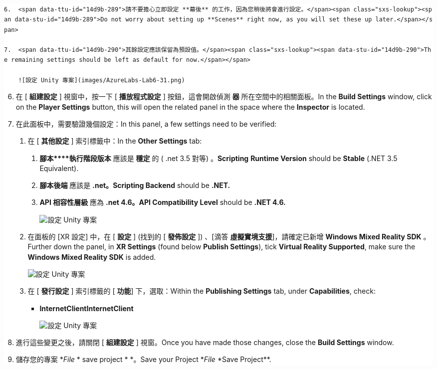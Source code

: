     6.  <span data-ttu-id="14d9b-289">請不要擔心立即設定 **幕後** 的工作，因為您稍後將會進行設定。</span><span class="sxs-lookup"><span data-stu-id="14d9b-289">Do not worry about setting up **Scenes** right now, as you will set these up later.</span></span>

    7.  <span data-ttu-id="14d9b-290">其餘設定應該保留為預設值。</span><span class="sxs-lookup"><span data-stu-id="14d9b-290">The remaining settings should be left as default for now.</span></span>

        ![設定 Unity 專案](images/AzureLabs-Lab6-31.png)

6.  <span data-ttu-id="14d9b-292">在 [ **組建設定** ] 視窗中，按一下 [ **播放程式設定** ] 按鈕，這會開啟偵測 **器** 所在空間中的相關面板。</span><span class="sxs-lookup"><span data-stu-id="14d9b-292">In the **Build Settings** window, click on the **Player Settings** button, this will open the related panel in the space where the **Inspector** is located.</span></span> 

7. <span data-ttu-id="14d9b-293">在此面板中，需要驗證幾個設定：</span><span class="sxs-lookup"><span data-stu-id="14d9b-293">In this panel, a few settings need to be verified:</span></span>

    1.  <span data-ttu-id="14d9b-294">在 [ **其他設定** ] 索引標籤中：</span><span class="sxs-lookup"><span data-stu-id="14d9b-294">In the **Other Settings** tab:</span></span>

        1.  <span data-ttu-id="14d9b-295">**腳本\*\*\*\*執行階段版本** 應該是 **穩定** 的 ( .net 3.5 對等) 。</span><span class="sxs-lookup"><span data-stu-id="14d9b-295">**Scripting** **Runtime Version** should be **Stable** (.NET 3.5 Equivalent).</span></span>

        2. <span data-ttu-id="14d9b-296">**腳本後端** 應該是 **.net。**</span><span class="sxs-lookup"><span data-stu-id="14d9b-296">**Scripting Backend** should be **.NET.**</span></span>

        3. <span data-ttu-id="14d9b-297">**API 相容性層級** 應為 **.net 4.6。**</span><span class="sxs-lookup"><span data-stu-id="14d9b-297">**API Compatibility Level** should be **.NET 4.6.**</span></span>

            ![設定 Unity 專案](images/AzureLabs-Lab6-32.png)

    2.  <span data-ttu-id="14d9b-299">在面板的 [XR 設定] 中，在 [ **設定** ] (找到的 [ **發佈設定** ]) 、[滴答 **虛擬實境支援**]，請確定已新增 **Windows Mixed Reality SDK** 。</span><span class="sxs-lookup"><span data-stu-id="14d9b-299">Further down the panel, in **XR Settings** (found below **Publish Settings**), tick **Virtual Reality Supported**, make sure the **Windows Mixed Reality SDK** is added.</span></span>

        ![設定 Unity 專案](images/AzureLabs-Lab6-33.png)

    3.  <span data-ttu-id="14d9b-301">在 [ **發行設定** ] 索引標籤的 [ **功能**] 下，選取：</span><span class="sxs-lookup"><span data-stu-id="14d9b-301">Within the **Publishing Settings** tab, under **Capabilities**, check:</span></span>

        - <span data-ttu-id="14d9b-302">**InternetClient**</span><span class="sxs-lookup"><span data-stu-id="14d9b-302">**InternetClient**</span></span>

            ![設定 Unity 專案](images/AzureLabs-Lab6-34.png)

8.  <span data-ttu-id="14d9b-304">進行這些變更之後，請關閉 [ **組建設定** ] 視窗。</span><span class="sxs-lookup"><span data-stu-id="14d9b-304">Once you have made those changes, close the **Build Settings** window.</span></span>

9.  <span data-ttu-id="14d9b-305">儲存您的專案 \**File* \* save project \* \*。</span><span class="sxs-lookup"><span data-stu-id="14d9b-305">Save your Project \**File* \*Save Project\*\*.</span></span>


